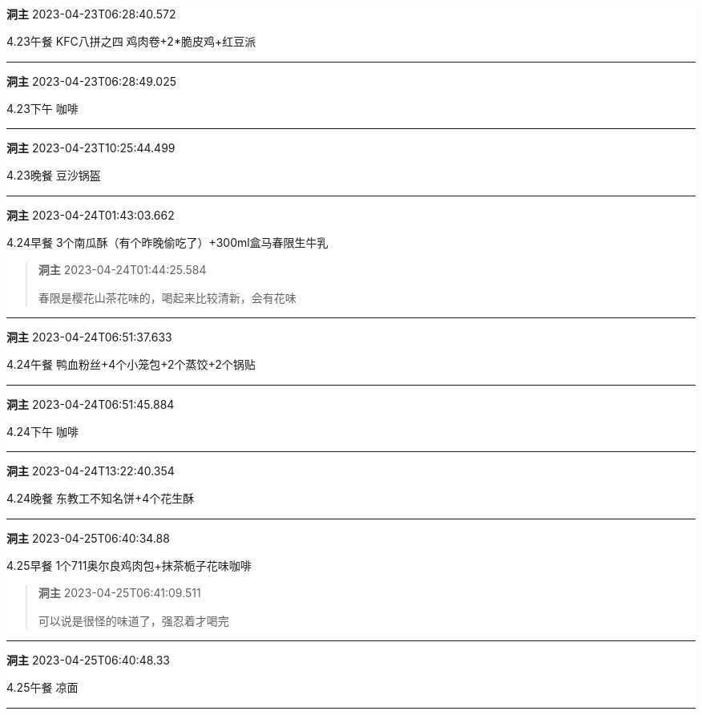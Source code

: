 
**洞主** 2023-04-23T06:28:40.572

4.23午餐 KFC八拼之四 鸡肉卷+2*脆皮鸡+红豆派

---

**洞主** 2023-04-23T06:28:49.025

4.23下午 咖啡

---

**洞主** 2023-04-23T10:25:44.499

4.23晚餐 豆沙锅盔

---

**洞主** 2023-04-24T01:43:03.662

4.24早餐 3个南瓜酥（有个昨晚偷吃了）+300ml盒马春限生牛乳

> **洞主** 2023-04-24T01:44:25.584
> 
> 春限是樱花山茶花味的，喝起来比较清新，会有花味


---

**洞主** 2023-04-24T06:51:37.633

4.24午餐 鸭血粉丝+4个小笼包+2个蒸饺+2个锅贴

---

**洞主** 2023-04-24T06:51:45.884

4.24下午 咖啡

---

**洞主** 2023-04-24T13:22:40.354

4.24晚餐 东教工不知名饼+4个花生酥

---

**洞主** 2023-04-25T06:40:34.88

4.25早餐 1个711奥尔良鸡肉包+抹茶栀子花味咖啡

> **洞主** 2023-04-25T06:41:09.511
> 
> 可以说是很怪的味道了，强忍着才喝完


---

**洞主** 2023-04-25T06:40:48.33

4.25午餐 凉面

---